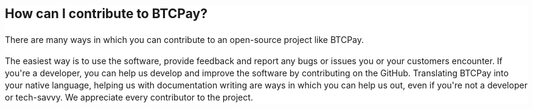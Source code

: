 ## How can I contribute to BTCPay?

There are many ways in which you can contribute to an open-source project like BTCPay.

The easiest way is to use the software, provide feedback and report any bugs or issues you or your customers encounter. If you're a developer, you can help us develop and improve the software by contributing on the GitHub. Translating BTCPay into your native language, helping us with documentation writing are ways in which you can help us out, even if you're not a developer or tech-savvy. We appreciate every contributor to the project.
